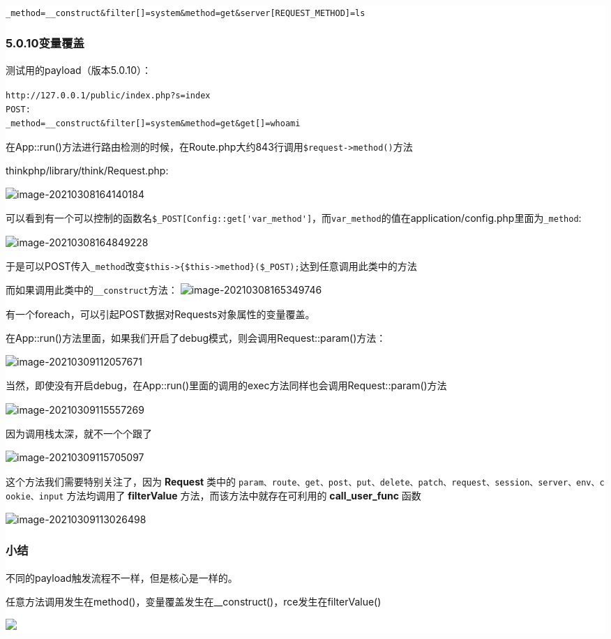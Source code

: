 ```
_method=__construct&filter[]=system&method=get&server[REQUEST_METHOD]=ls
```

### 5.0.10变量覆盖

测试用的payload（版本5.0.10）：

```
http://127.0.0.1/public/index.php?s=index
POST:
_method=__construct&filter[]=system&method=get&get[]=whoami
```

在App::run()方法进行路由检测的时候，在Route.php大约843行调用`$request->method()`方法

thinkphp/library/think/Request.php:

![image-20210308164140184](https://raw.githubusercontents.com/Anthem-whisper/imgbed/master/img/20210312150559.png)

可以看到有一个可以控制的函数名`$_POST[Config::get['var_method']`，而`var_method`的值在application/config.php里面为`_method`:

![image-20210308164849228](https://raw.githubusercontents.com/Anthem-whisper/imgbed/master/img/20210312150613.png)

于是可以POST传入`_method`改变`$this->{$this->method}($_POST);`达到任意调用此类中的方法

而如果调用此类中的`__construct`方法：
![image-20210308165349746](https://raw.githubusercontents.com/Anthem-whisper/imgbed/master/img/20210312150623.png)

有一个foreach，可以引起POST数据对Requests对象属性的变量覆盖。

在App::run()方法里面，如果我们开启了debug模式，则会调用Request::param()方法：

![image-20210309112057671](https://raw.githubusercontents.com/Anthem-whisper/imgbed/master/img/20210312150633.png)

当然，即使没有开启debug，在App::run()里面的调用的exec方法同样也会调用Request::param()方法

![image-20210309115557269](https://raw.githubusercontents.com/Anthem-whisper/imgbed/master/img/20210312150643.png)

因为调用栈太深，就不一个个跟了

![image-20210309115705097](https://raw.githubusercontents.com/Anthem-whisper/imgbed/master/img/20210312150651.png)

这个方法我们需要特别关注了，因为 **Request** 类中的 `param、route、get、post、put、delete、patch、request、session、server、env、cookie、input` 方法均调用了 **filterValue** 方法，而该方法中就存在可利用的 **call_user_func** 函数

![image-20210309113026498](https://raw.githubusercontents.com/Anthem-whisper/imgbed/master/img/20210312150703.png)

### 小结

不同的payload触发流程不一样，但是核心是一样的。

任意方法调用发生在method()，变量覆盖发生在__construct()，rce发生在filterValue()

![](https://raw.githubusercontents.com/Anthem-whisper/imgbed/master/img/20210312150713.png)
